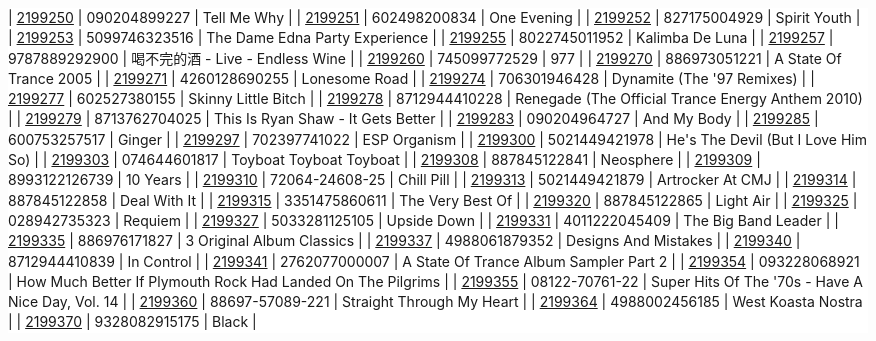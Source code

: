 | [2199250](https://www.discogs.com/release/2199250) | 090204899227 | Tell Me Why |
| [2199251](https://www.discogs.com/release/2199251) | 602498200834 | One Evening |
| [2199252](https://www.discogs.com/release/2199252) | 827175004929 | Spirit Youth |
| [2199253](https://www.discogs.com/release/2199253) | 5099746323516 | The Dame Edna Party Experience |
| [2199255](https://www.discogs.com/release/2199255) | 8022745011952 | Kalimba De Luna |
| [2199257](https://www.discogs.com/release/2199257) | 9787889292900 | 喝不完的酒 - Live - Endless Wine |
| [2199260](https://www.discogs.com/release/2199260) | 745099772529 | 977 |
| [2199270](https://www.discogs.com/release/2199270) | 886973051221 | A State Of Trance 2005 |
| [2199271](https://www.discogs.com/release/2199271) | 4260128690255 | Lonesome Road |
| [2199274](https://www.discogs.com/release/2199274) | 706301946428 | Dynamite (The '97 Remixes) |
| [2199277](https://www.discogs.com/release/2199277) | 602527380155 | Skinny Little Bitch |
| [2199278](https://www.discogs.com/release/2199278) | 8712944410228 | Renegade (The Official Trance Energy Anthem 2010) |
| [2199279](https://www.discogs.com/release/2199279) | 8713762704025 | This Is Ryan Shaw - It Gets Better |
| [2199283](https://www.discogs.com/release/2199283) | 090204964727 | And My Body |
| [2199285](https://www.discogs.com/release/2199285) | 600753257517 | Ginger |
| [2199297](https://www.discogs.com/release/2199297) | 702397741022 | ESP Organism |
| [2199300](https://www.discogs.com/release/2199300) | 5021449421978 | He's The Devil (But I Love Him So) |
| [2199303](https://www.discogs.com/release/2199303) | 074644601817 | Toyboat Toyboat Toyboat |
| [2199308](https://www.discogs.com/release/2199308) | 887845122841 | Neosphere |
| [2199309](https://www.discogs.com/release/2199309) | 8993122126739 | 10 Years |
| [2199310](https://www.discogs.com/release/2199310) | 72064-24608-25 | Chill Pill |
| [2199313](https://www.discogs.com/release/2199313) | 5021449421879 | Artrocker At CMJ |
| [2199314](https://www.discogs.com/release/2199314) | 887845122858 | Deal With It |
| [2199315](https://www.discogs.com/release/2199315) | 3351475860611 | The Very Best Of |
| [2199320](https://www.discogs.com/release/2199320) | 887845122865 | Light Air |
| [2199325](https://www.discogs.com/release/2199325) | 028942735323 | Requiem |
| [2199327](https://www.discogs.com/release/2199327) | 5033281125105 | Upside Down |
| [2199331](https://www.discogs.com/release/2199331) | 4011222045409 | The Big Band Leader |
| [2199335](https://www.discogs.com/release/2199335) | 886976171827 | 3 Original Album Classics |
| [2199337](https://www.discogs.com/release/2199337) | 4988061879352 | Designs And Mistakes |
| [2199340](https://www.discogs.com/release/2199340) | 8712944410839 | In Control |
| [2199341](https://www.discogs.com/release/2199341) | 2762077000007 | A State Of Trance Album Sampler Part 2 |
| [2199354](https://www.discogs.com/release/2199354) | 093228068921 | How Much Better If Plymouth Rock Had Landed On The Pilgrims |
| [2199355](https://www.discogs.com/release/2199355) | 08122-70761-22 | Super Hits Of The '70s - Have A Nice Day, Vol. 14 |
| [2199360](https://www.discogs.com/release/2199360) | 88697-57089-221 | Straight Through My Heart |
| [2199364](https://www.discogs.com/release/2199364) | 4988002456185 | West Koasta Nostra |
| [2199370](https://www.discogs.com/release/2199370) | 9328082915175 | Black |